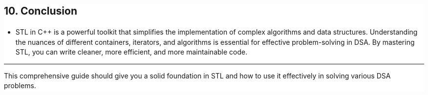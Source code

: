 
## **10. Conclusion**

- STL in C++ is a powerful toolkit that simplifies the implementation of complex algorithms and data structures. Understanding the nuances of different containers, iterators, and algorithms is essential for effective problem-solving in DSA. By mastering STL, you can write cleaner, more efficient, and more maintainable code.

---

This comprehensive guide should give you a solid foundation in STL and how to use it effectively in solving various DSA problems.